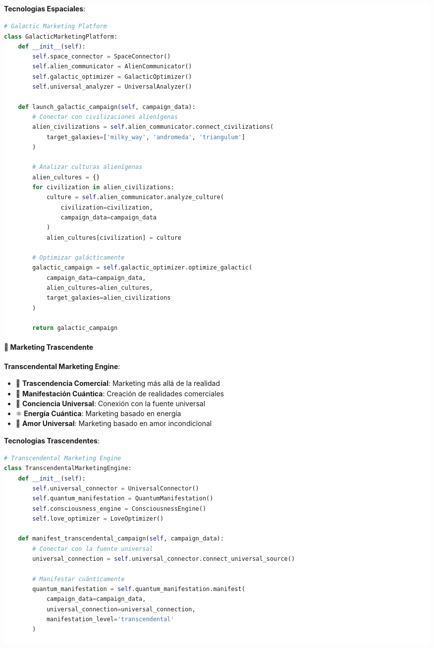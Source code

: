 **Tecnologías Espaciales**:
```python
# Galactic Marketing Platform
class GalacticMarketingPlatform:
    def __init__(self):
        self.space_connector = SpaceConnector()
        self.alien_communicator = AlienCommunicator()
        self.galactic_optimizer = GalacticOptimizer()
        self.universal_analyzer = UniversalAnalyzer()
        
    def launch_galactic_campaign(self, campaign_data):
        # Conectar con civilizaciones alienígenas
        alien_civilizations = self.alien_communicator.connect_civilizations(
            target_galaxies=['milky_way', 'andromeda', 'triangulum']
        )
        
        # Analizar culturas alienígenas
        alien_cultures = {}
        for civilization in alien_civilizations:
            culture = self.alien_communicator.analyze_culture(
                civilization=civilization,
                campaign_data=campaign_data
            )
            alien_cultures[civilization] = culture
        
        # Optimizar galácticamente
        galactic_campaign = self.galactic_optimizer.optimize_galactic(
            campaign_data=campaign_data,
            alien_cultures=alien_cultures,
            target_galaxies=alien_civilizations
        )
        
        return galactic_campaign
```

#### 🌟 Marketing Trascendente

**Transcendental Marketing Engine**:
- 🌟 **Trascendencia Comercial**: Marketing más allá de la realidad
- 🔮 **Manifestación Cuántica**: Creación de realidades comerciales
- 🌌 **Conciencia Universal**: Conexión con la fuente universal
- ⚛️ **Energía Cuántica**: Marketing basado en energía
- 🌟 **Amor Universal**: Marketing basado en amor incondicional

**Tecnologías Trascendentes**:
```python
# Transcendental Marketing Engine
class TranscendentalMarketingEngine:
    def __init__(self):
        self.universal_connector = UniversalConnector()
        self.quantum_manifestation = QuantumManifestation()
        self.consciousness_engine = ConsciousnessEngine()
        self.love_optimizer = LoveOptimizer()
        
    def manifest_transcendental_campaign(self, campaign_data):
        # Conectar con la fuente universal
        universal_connection = self.universal_connector.connect_universal_source()
        
        # Manifestar cuánticamente
        quantum_manifestation = self.quantum_manifestation.manifest(
            campaign_data=campaign_data,
            universal_connection=universal_connection,
            manifestation_level='transcendental'
        )
        
```